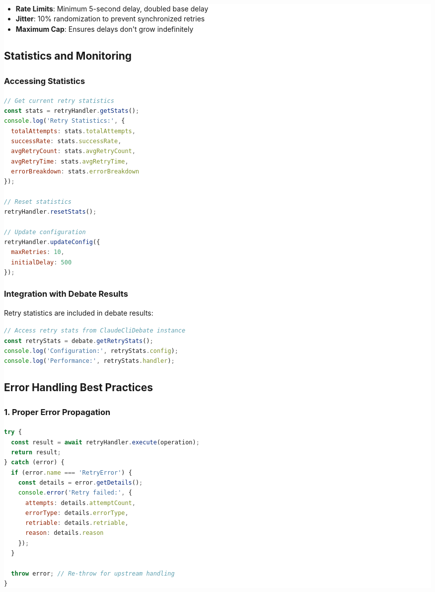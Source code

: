 - **Rate Limits**: Minimum 5-second delay, doubled base delay
- **Jitter**: 10% randomization to prevent synchronized retries
- **Maximum Cap**: Ensures delays don't grow indefinitely

## Statistics and Monitoring

### Accessing Statistics

```javascript
// Get current retry statistics
const stats = retryHandler.getStats();
console.log('Retry Statistics:', {
  totalAttempts: stats.totalAttempts,
  successRate: stats.successRate,
  avgRetryCount: stats.avgRetryCount,
  avgRetryTime: stats.avgRetryTime,
  errorBreakdown: stats.errorBreakdown
});

// Reset statistics
retryHandler.resetStats();

// Update configuration
retryHandler.updateConfig({
  maxRetries: 10,
  initialDelay: 500
});
```

### Integration with Debate Results

Retry statistics are included in debate results:

```javascript
// Access retry stats from ClaudeCliDebate instance
const retryStats = debate.getRetryStats();
console.log('Configuration:', retryStats.config);
console.log('Performance:', retryStats.handler);
```

## Error Handling Best Practices

### 1. Proper Error Propagation

```javascript
try {
  const result = await retryHandler.execute(operation);
  return result;
} catch (error) {
  if (error.name === 'RetryError') {
    const details = error.getDetails();
    console.error('Retry failed:', {
      attempts: details.attemptCount,
      errorType: details.errorType,
      retriable: details.retriable,
      reason: details.reason
    });
  }

  throw error; // Re-throw for upstream handling
}
```
